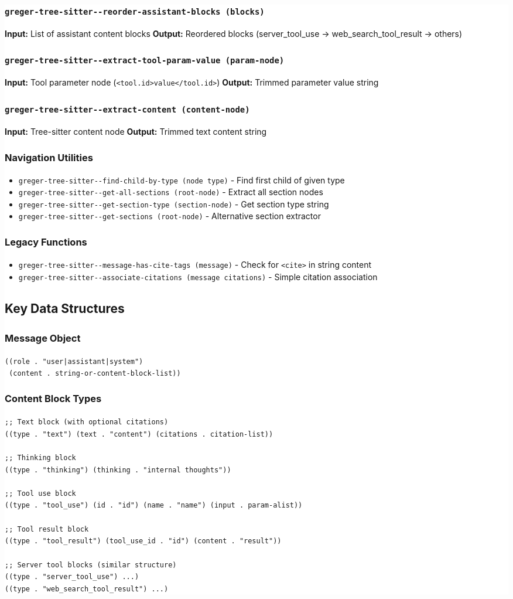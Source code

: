 ### `greger-tree-sitter--reorder-assistant-blocks (blocks)`
**Input:** List of assistant content blocks
**Output:** Reordered blocks (server_tool_use → web_search_tool_result → others)

### `greger-tree-sitter--extract-tool-param-value (param-node)`
**Input:** Tool parameter node (`<tool.id>value</tool.id>`)
**Output:** Trimmed parameter value string

### `greger-tree-sitter--extract-content (content-node)`
**Input:** Tree-sitter content node
**Output:** Trimmed text content string

### Navigation Utilities

- `greger-tree-sitter--find-child-by-type (node type)` - Find first child of given type
- `greger-tree-sitter--get-all-sections (root-node)` - Extract all section nodes
- `greger-tree-sitter--get-section-type (section-node)` - Get section type string
- `greger-tree-sitter--get-sections (root-node)` - Alternative section extractor

### Legacy Functions

- `greger-tree-sitter--message-has-cite-tags (message)` - Check for `<cite>` in string content
- `greger-tree-sitter--associate-citations (message citations)` - Simple citation association

## Key Data Structures

### Message Object
```elisp
((role . "user|assistant|system")
 (content . string-or-content-block-list))
```

### Content Block Types
```elisp
;; Text block (with optional citations)
((type . "text") (text . "content") (citations . citation-list))

;; Thinking block
((type . "thinking") (thinking . "internal thoughts"))

;; Tool use block
((type . "tool_use") (id . "id") (name . "name") (input . param-alist))

;; Tool result block
((type . "tool_result") (tool_use_id . "id") (content . "result"))

;; Server tool blocks (similar structure)
((type . "server_tool_use") ...)
((type . "web_search_tool_result") ...)
```
